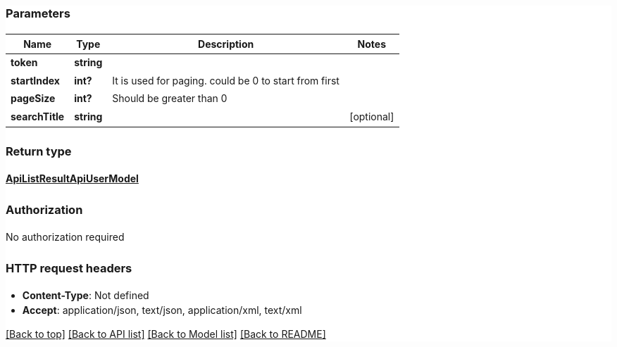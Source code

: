 ### Parameters

Name | Type | Description  | Notes
------------- | ------------- | ------------- | -------------
 **token** | **string**|  | 
 **startIndex** | **int?**| It is used for paging. could be 0 to start from first | 
 **pageSize** | **int?**| Should be greater than 0 | 
 **searchTitle** | **string**|  | [optional] 

### Return type

[**ApiListResultApiUserModel**](ApiListResultApiUserModel.md)

### Authorization

No authorization required

### HTTP request headers

 - **Content-Type**: Not defined
 - **Accept**: application/json, text/json, application/xml, text/xml

[[Back to top]](#) [[Back to API list]](../README.md#documentation-for-api-endpoints) [[Back to Model list]](../README.md#documentation-for-models) [[Back to README]](../README.md)

